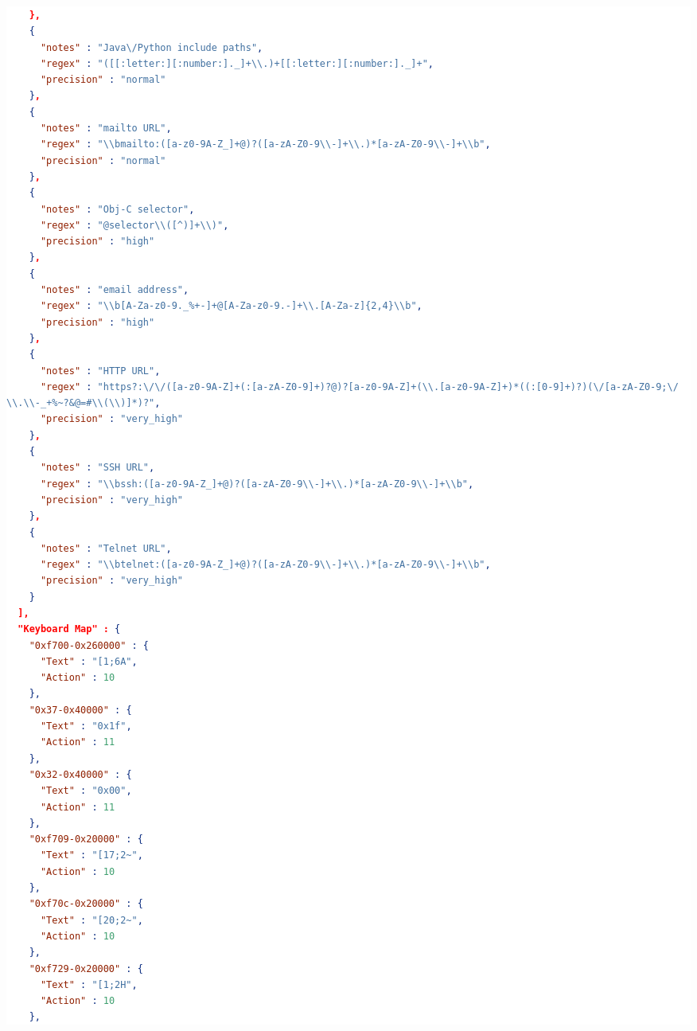```json
    },
    {
      "notes" : "Java\/Python include paths",
      "regex" : "([[:letter:][:number:]._]+\\.)+[[:letter:][:number:]._]+",
      "precision" : "normal"
    },
    {
      "notes" : "mailto URL",
      "regex" : "\\bmailto:([a-z0-9A-Z_]+@)?([a-zA-Z0-9\\-]+\\.)*[a-zA-Z0-9\\-]+\\b",
      "precision" : "normal"
    },
    {
      "notes" : "Obj-C selector",
      "regex" : "@selector\\([^)]+\\)",
      "precision" : "high"
    },
    {
      "notes" : "email address",
      "regex" : "\\b[A-Za-z0-9._%+-]+@[A-Za-z0-9.-]+\\.[A-Za-z]{2,4}\\b",
      "precision" : "high"
    },
    {
      "notes" : "HTTP URL",
      "regex" : "https?:\/\/([a-z0-9A-Z]+(:[a-zA-Z0-9]+)?@)?[a-z0-9A-Z]+(\\.[a-z0-9A-Z]+)*((:[0-9]+)?)(\/[a-zA-Z0-9;\/\\.\\-_+%~?&@=#\\(\\)]*)?",
      "precision" : "very_high"
    },
    {
      "notes" : "SSH URL",
      "regex" : "\\bssh:([a-z0-9A-Z_]+@)?([a-zA-Z0-9\\-]+\\.)*[a-zA-Z0-9\\-]+\\b",
      "precision" : "very_high"
    },
    {
      "notes" : "Telnet URL",
      "regex" : "\\btelnet:([a-z0-9A-Z_]+@)?([a-zA-Z0-9\\-]+\\.)*[a-zA-Z0-9\\-]+\\b",
      "precision" : "very_high"
    }
  ],
  "Keyboard Map" : {
    "0xf700-0x260000" : {
      "Text" : "[1;6A",
      "Action" : 10
    },
    "0x37-0x40000" : {
      "Text" : "0x1f",
      "Action" : 11
    },
    "0x32-0x40000" : {
      "Text" : "0x00",
      "Action" : 11
    },
    "0xf709-0x20000" : {
      "Text" : "[17;2~",
      "Action" : 10
    },
    "0xf70c-0x20000" : {
      "Text" : "[20;2~",
      "Action" : 10
    },
    "0xf729-0x20000" : {
      "Text" : "[1;2H",
      "Action" : 10
    },
```